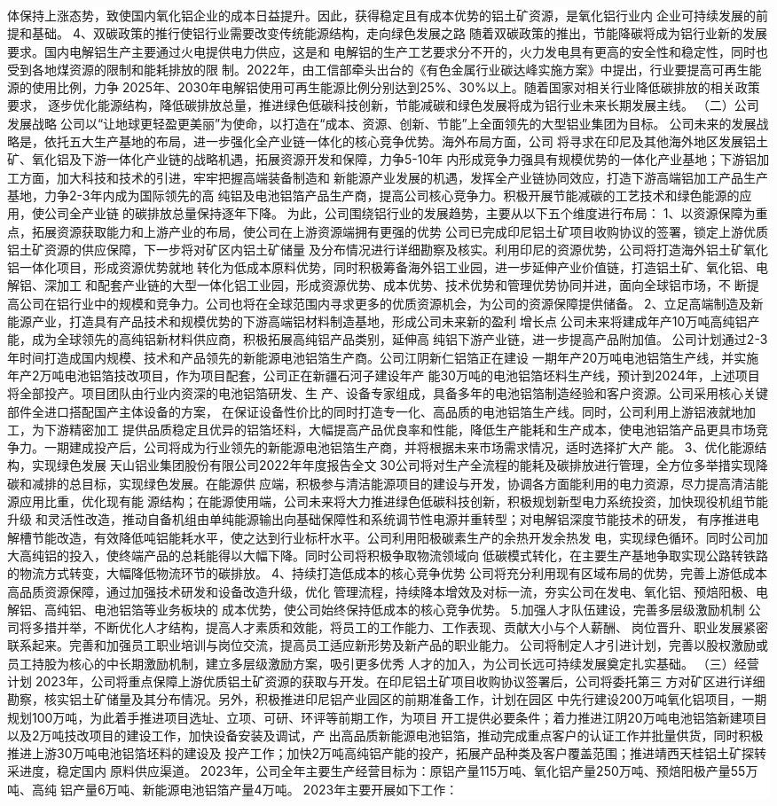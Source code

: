体保持上涨态势，致使国内氧化铝企业的成本日益提升。因此，获得稳定且有成本优势的铝土矿资源，是氧化铝行业内
企业可持续发展的前提和基础。
4、双碳政策的推行使铝行业需要改变传统能源结构，走向绿色发展之路
随着双碳政策的推出，节能降碳将成为铝行业新的发展要求。国内电解铝生产主要通过火电提供电力供应，这是和
电解铝的生产工艺要求分不开的，火力发电具有更高的安全性和稳定性，同时也受到各地煤资源的限制和能耗排放的限
制。2022年，由工信部牵头出台的《有色金属行业碳达峰实施方案》中提出，行业要提高可再生能源的使用比例，力争
2025年、2030年电解铝使用可再生能源比例分别达到25%、30%以上。随着国家对相关行业降低碳排放的相关政策要求，
逐步优化能源结构，降低碳排放总量，推进绿色低碳科技创新，节能减碳和绿色发展将成为铝行业未来长期发展主线。
（二）公司发展战略
公司以“让地球更轻盈更美丽”为使命，以打造在“成本、资源、创新、节能”上全面领先的大型铝业集团为目标。
公司未来的发展战略是，依托五大生产基地的布局，进一步强化全产业链一体化的核心竞争优势。海外布局方面，公司
将寻求在印尼及其他海外地区发展铝土矿、氧化铝及下游一体化产业链的战略机遇，拓展资源开发和保障，力争5-10年
内形成竞争力强具有规模优势的一体化产业基地；下游铝加工方面，加大科技和技术的引进，牢牢把握高端装备制造和
新能源产业发展的机遇，发挥全产业链协同效应，打造下游高端铝加工产品生产基地，力争2-3年内成为国际领先的高
纯铝及电池铝箔产品生产商，提高公司核心竞争力。积极开展节能减碳的工艺技术和绿色能源的应用，使公司全产业链
的碳排放总量保持逐年下降。
为此，公司围绕铝行业的发展趋势，主要从以下五个维度进行布局：
1、以资源保障为重点，拓展资源获取能力和上游产业的布局，使公司在上游资源端拥有更强的优势
公司已完成印尼铝土矿项目收购协议的签署，锁定上游优质铝土矿资源的供应保障，下一步将对矿区内铝土矿储量
及分布情况进行详细勘察及核实。利用印尼的资源优势，公司将打造海外铝土矿氧化铝一体化项目，形成资源优势就地
转化为低成本原料优势，同时积极筹备海外铝工业园，进一步延伸产业价值链，打造铝土矿、氧化铝、电解铝、深加工
和配套产业链的大型一体化铝工业园，形成资源优势、成本优势、技术优势和管理优势协同并进，面向全球铝市场，不
断提高公司在铝行业中的规模和竞争力。公司也将在全球范围内寻求更多的优质资源机会，为公司的资源保障提供储备。
2、立足高端制造及新能源产业，打造具有产品技术和规模优势的下游高端铝材料制造基地，形成公司未来新的盈利
增长点
公司未来将建成年产10万吨高纯铝产能，成为全球领先的高纯铝新材料供应商，积极拓展高纯铝产品类别，延伸高
纯铝下游产业链，进一步提高产品附加值。
公司计划通过2-3年时间打造成国内规模、技术和产品领先的新能源电池铝箔生产商。公司江阴新仁铝箔正在建设
一期年产20万吨电池铝箔生产线，并实施年产2万吨电池铝箔技改项目，作为项目配套，公司正在新疆石河子建设年产
能30万吨的电池铝箔坯料生产线，预计到2024年，上述项目将全部投产。项目团队由行业内资深的电池铝箔研发、生
产、设备专家组成，具备多年的电池铝箔制造经验和客户资源。公司采用核心关键部件全进口搭配国产主体设备的方案，
在保证设备性价比的同时打造专一化、高品质的电池铝箔生产线。同时，公司利用上游铝液就地加工，为下游精密加工
提供品质稳定且优异的铝箔坯料，大幅提高产品优良率和性能，降低生产能耗和生产成本，使电池铝箔产品更具市场竞
争力。一期建成投产后，公司将成为行业领先的新能源电池铝箔生产商，并将根据未来市场需求情况，适时选择扩大产
能。
3、优化能源结构，实现绿色发展
天山铝业集团股份有限公司2022年年度报告全文
30公司将对生产全流程的能耗及碳排放进行管理，全方位多举措实现降碳和减排的总目标，实现绿色发展。在能源供
应端，积极参与清洁能源项目的建设与开发，协调各方面能利用的电力资源，尽力提高清洁能源应用比重，优化现有能
源结构；在能源使用端，公司未来将大力推进绿色低碳科技创新，积极规划新型电力系统投资，加快现役机组节能升级
和灵活性改造，推动自备机组由单纯能源输出向基础保障性和系统调节性电源并重转型；对电解铝深度节能技术的研发，
有序推进电解槽节能改造，有效降低吨铝能耗水平，使之达到行业标杆水平。公司利用阳极碳素生产的余热开发余热发
电，实现绿色循环。同时公司加大高纯铝的投入，使终端产品的总耗能得以大幅下降。同时公司将积极争取物流领域向
低碳模式转化，在主要生产基地争取实现公路转铁路的物流方式转变，大幅降低物流环节的碳排放。
4、持续打造低成本的核心竞争优势
公司将充分利用现有区域布局的优势，完善上游低成本高品质资源保障，通过加强技术研发和设备改造升级，优化
管理流程，持续降本增效及对标一流，夯实公司在发电、氧化铝、预焙阳极、电解铝、高纯铝、电池铝箔等业务板块的
成本优势，使公司始终保持低成本的核心竞争优势。
5.加强人才队伍建设，完善多层级激励机制
公司将多措并举，不断优化人才结构，提高人才素质和效能，将员工的工作能力、工作表现、贡献大小与个人薪酬、
岗位晋升、职业发展紧密联系起来。完善和加强员工职业培训与岗位交流，提高员工适应新形势及新产品的职业能力。
公司将制定人才引进计划，完善以股权激励或员工持股为核心的中长期激励机制，建立多层级激励方案，吸引更多优秀
人才的加入，为公司长远可持续发展奠定扎实基础。
（三）经营计划
2023年，公司将重点保障上游优质铝土矿资源的获取与开发。在印尼铝土矿项目收购协议签署后，公司将委托第三
方对矿区进行详细勘察，核实铝土矿储量及其分布情况。另外，积极推进印尼铝产业园区的前期准备工作，计划在园区
中先行建设200万吨氧化铝项目，一期规划100万吨，为此着手推进项目选址、立项、可研、环评等前期工作，为项目
开工提供必要条件；着力推进江阴20万吨电池铝箔新建项目以及2万吨技改项目的建设工作，加快设备安装及调试，产
出高品质新能源电池铝箔，推动完成重点客户的认证工作并批量供货，同时积极推进上游30万吨电池铝箔坯料的建设及
投产工作；加快2万吨高纯铝产能的投产，拓展产品种类及客户覆盖范围；推进靖西天桂铝土矿探转采进度，稳定国内
原料供应渠道。
2023年，公司全年主要生产经营目标为：原铝产量115万吨、氧化铝产量250万吨、预焙阳极产量55万吨、高纯
铝产量6万吨、新能源电池铝箔产量4万吨。
2023年主要开展如下工作：